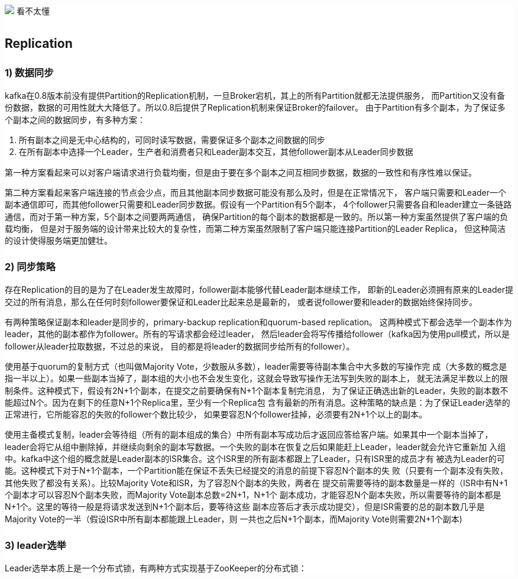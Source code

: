 
![](/https://zqhxuyuan.github.io/2016/02/23/2016-02-23-Kafka-Controller/) 看不太懂

## Replication

### 1) 数据同步

kafka在0.8版本前没有提供Partition的Replication机制，一旦Broker宕机，其上的所有Partition就都无法提供服务，
而Partition又没有备份数据，数据的可用性就大大降低了。所以0.8后提供了Replication机制来保证Broker的failover。
由于Partition有多个副本，为了保证多个副本之间的数据同步，有多种方案：

1. 所有副本之间是无中心结构的，可同时读写数据，需要保证多个副本之间数据的同步
2. 在所有副本中选择一个Leader，生产者和消费者只和Leader副本交互，其他follower副本从Leader同步数据

第一种方案看起来可以对客户端请求进行负载均衡，但是由于要在多个副本之间互相同步数据，数据的一致性和有序性难以保证。

第二种方案看起来客户端连接的节点会少点，而且其他副本同步数据可能没有那么及时，但是在正常情况下，
客户端只需要和Leader一个副本通信即可，而其他follower只需要和Leader同步数据。假设有一个Partition有5个副本，
4个follower只需要各自和leader建立一条链路通信，而对于第一种方案，5个副本之间要两两通信，
确保Partition的每个副本的数据都是一致的。所以第一种方案虽然提供了客户端的负载均衡，
但是对于服务端的设计带来比较大的复杂性，而第二种方案虽然限制了客户端只能连接Partition的Leader Replica，
但这种简洁的设计使得服务端更加健壮。

### 2) 同步策略

存在Replication的目的是为了在Leader发生故障时，follower副本能够代替Leader副本继续工作，
即新的Leader必须拥有原来的Leader提交过的所有消息，那么在任何时刻follower要保证和Leader比起来总是最新的，
或者说follower要和leader的数据始终保持同步。

有两种策略保证副本和leader是同步的，primary-backup replication和quorum-based replication。
这两种模式下都会选举一个副本作为leader，其他的副本都作为follower。所有的写请求都会经过leader，
然后leader会将写传播给follower（kafka因为使用pull模式，所以是follower从leader拉取数据，不过总的来说，
目的都是将leader的数据同步给所有的follower）。

使用基于quorum的复制方式（也叫做Majority Vote，少数服从多数），leader需要等待副本集合中大多数的写操作完
成（大多数的概念是指一半以上）。如果一些副本当掉了，副本组的大小也不会发生变化，这就会导致写操作无法写到失败的副本上，
就无法满足半数以上的限制条件。这种模式下，假设有2N+1个副本，在提交之前要确保有N+1个副本复制完消息，
为了保证正确选出新的Leader，失败的副本数不能超过N个。因为在剩下的任意N+1个Replica里，至少有一个Replica包
含有最新的所有消息。这种策略的缺点是：为了保证Leader选举的正常进行，它所能容忍的失败的follower个数比较少，
如果要容忍N个follower挂掉，必须要有2N+1个以上的副本。

使用主备模式复制，leader会等待组（所有的副本组成的集合）中所有副本写成功后才返回应答给客户端。如果其中一个副本当掉了，
leader会将它从组中删除掉，并继续向剩余的副本写数据。一个失败的副本在恢复之后如果能赶上Leader，leader就会允许它重新加
入组中。kafka中这个组的概念就是Leader副本的ISR集合。这个ISR里的所有副本都跟上了Leader，只有ISR里的成员才有
被选为Leader的可能。这种模式下对于N+1个副本，一个Partition能在保证不丢失已经提交的消息的前提下容忍N个副本的失
败（只要有一个副本没有失败，其他失败了都没有关系）。比较Majority Vote和ISR，为了容忍N个副本的失败，两者在
提交前需要等待的副本数量是一样的（ISR中有N+1个副本才可以容忍N个副本失败，而Majority Vote副本总数=2N+1，N+1个
副本成功，才能容忍N个副本失败，所以需要等待的副本都是N+1个。这里的等待一般是将请求发送到N+1个副本后，要等待这些
副本应答后才表示成功提交），但是ISR需要的总的副本数几乎是Majority Vote的一半（假设ISR中所有副本都能跟上Leader，则
一共也之后N+1个副本，而Majority Vote则需要2N+1个副本)

### 3) leader选举

Leader选举本质上是一个分布式锁，有两种方式实现基于ZooKeeper的分布式锁：
